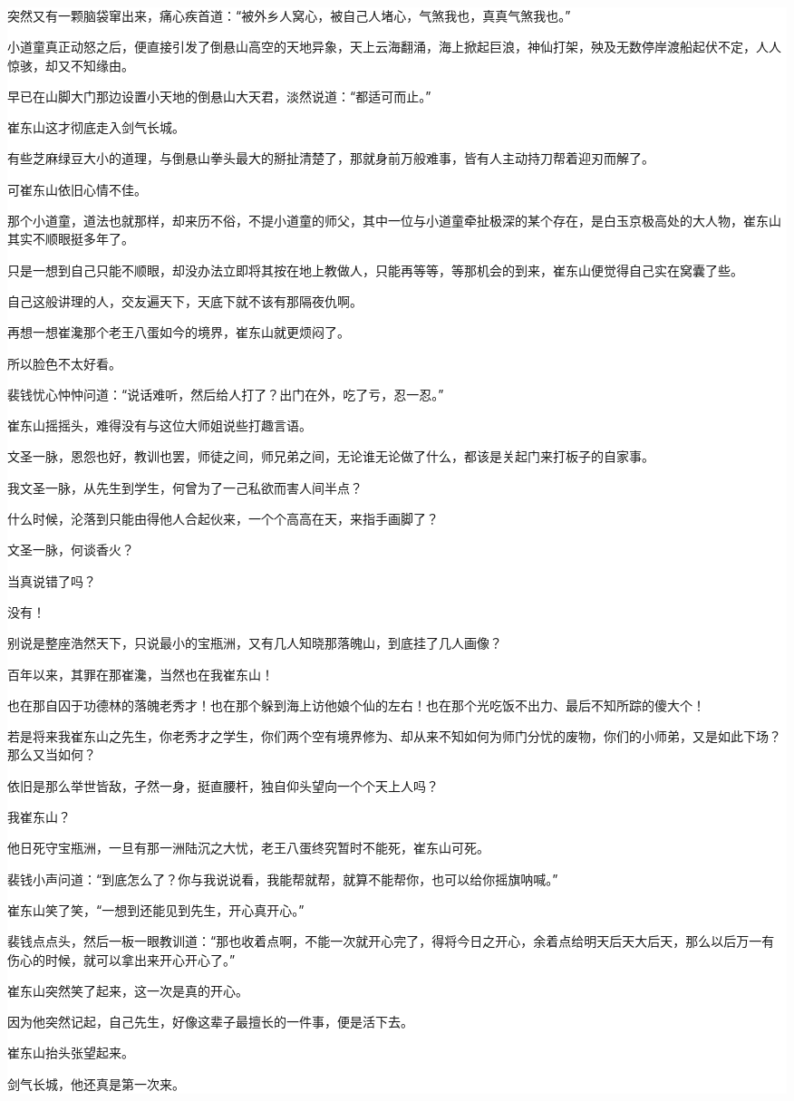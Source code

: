    突然又有一颗脑袋窜出来，痛心疾首道：“被外乡人窝心，被自己人堵心，气煞我也，真真气煞我也。”

   小道童真正动怒之后，便直接引发了倒悬山高空的天地异象，天上云海翻涌，海上掀起巨浪，神仙打架，殃及无数停岸渡船起伏不定，人人惊骇，却又不知缘由。

   早已在山脚大门那边设置小天地的倒悬山大天君，淡然说道：“都适可而止。”

   崔东山这才彻底走入剑气长城。

   有些芝麻绿豆大小的道理，与倒悬山拳头最大的掰扯清楚了，那就身前万般难事，皆有人主动持刀帮着迎刃而解了。

   可崔东山依旧心情不佳。

   那个小道童，道法也就那样，却来历不俗，不提小道童的师父，其中一位与小道童牵扯极深的某个存在，是白玉京极高处的大人物，崔东山其实不顺眼挺多年了。

   只是一想到自己只能不顺眼，却没办法立即将其按在地上教做人，只能再等等，等那机会的到来，崔东山便觉得自己实在窝囊了些。

   自己这般讲理的人，交友遍天下，天底下就不该有那隔夜仇啊。

   再想一想崔瀺那个老王八蛋如今的境界，崔东山就更烦闷了。

   所以脸色不太好看。

   裴钱忧心忡忡问道：“说话难听，然后给人打了？出门在外，吃了亏，忍一忍。”

   崔东山摇摇头，难得没有与这位大师姐说些打趣言语。

   文圣一脉，恩怨也好，教训也罢，师徒之间，师兄弟之间，无论谁无论做了什么，都该是关起门来打板子的自家事。

   我文圣一脉，从先生到学生，何曾为了一己私欲而害人间半点？

   什么时候，沦落到只能由得他人合起伙来，一个个高高在天，来指手画脚了？

   文圣一脉，何谈香火？

   当真说错了吗？

   没有！

   别说是整座浩然天下，只说最小的宝瓶洲，又有几人知晓那落魄山，到底挂了几人画像？

   百年以来，其罪在那崔瀺，当然也在我崔东山！

   也在那自囚于功德林的落魄老秀才！也在那个躲到海上访他娘个仙的左右！也在那个光吃饭不出力、最后不知所踪的傻大个！

   若是将来我崔东山之先生，你老秀才之学生，你们两个空有境界修为、却从来不知如何为师门分忧的废物，你们的小师弟，又是如此下场？那么又当如何？

   依旧是那么举世皆敌，孑然一身，挺直腰杆，独自仰头望向一个个天上人吗？

   我崔东山？

   他日死守宝瓶洲，一旦有那一洲陆沉之大忧，老王八蛋终究暂时不能死，崔东山可死。

   裴钱小声问道：“到底怎么了？你与我说说看，我能帮就帮，就算不能帮你，也可以给你摇旗呐喊。”

   崔东山笑了笑，“一想到还能见到先生，开心真开心。”

   裴钱点点头，然后一板一眼教训道：“那也收着点啊，不能一次就开心完了，得将今日之开心，余着点给明天后天大后天，那么以后万一有伤心的时候，就可以拿出来开心开心了。”

   崔东山突然笑了起来，这一次是真的开心。

   因为他突然记起，自己先生，好像这辈子最擅长的一件事，便是活下去。

   崔东山抬头张望起来。

   剑气长城，他还真是第一次来。
